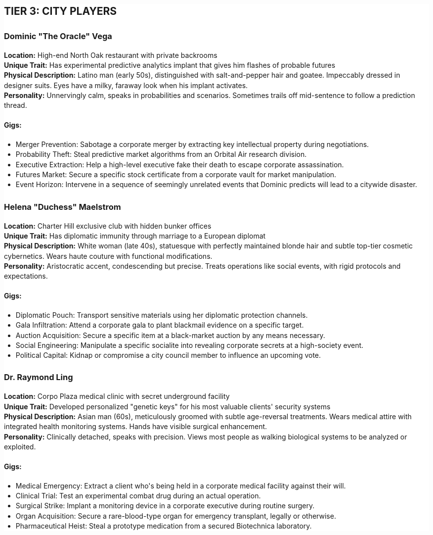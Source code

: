 ## TIER 3: CITY PLAYERS

### Dominic "The Oracle" Vega
**Location:** High-end North Oak restaurant with private backrooms  
**Unique Trait:** Has experimental predictive analytics implant that gives him flashes of probable futures  
**Physical Description:** Latino man (early 50s), distinguished with salt-and-pepper hair and goatee. Impeccably dressed in designer suits. Eyes have a milky, faraway look when his implant activates.  
**Personality:** Unnervingly calm, speaks in probabilities and scenarios. Sometimes trails off mid-sentence to follow a prediction thread.  

#### Gigs:
- Merger Prevention: Sabotage a corporate merger by extracting key intellectual property during negotiations.
- Probability Theft: Steal predictive market algorithms from an Orbital Air research division.
- Executive Extraction: Help a high-level executive fake their death to escape corporate assassination.
- Futures Market: Secure a specific stock certificate from a corporate vault for market manipulation.
- Event Horizon: Intervene in a sequence of seemingly unrelated events that Dominic predicts will lead to a citywide disaster.

### Helena "Duchess" Maelstrom
**Location:** Charter Hill exclusive club with hidden bunker offices  
**Unique Trait:** Has diplomatic immunity through marriage to a European diplomat  
**Physical Description:** White woman (late 40s), statuesque with perfectly maintained blonde hair and subtle top-tier cosmetic cybernetics. Wears haute couture with functional modifications.  
**Personality:** Aristocratic accent, condescending but precise. Treats operations like social events, with rigid protocols and expectations.  

#### Gigs:
- Diplomatic Pouch: Transport sensitive materials using her diplomatic protection channels.
- Gala Infiltration: Attend a corporate gala to plant blackmail evidence on a specific target.
- Auction Acquisition: Secure a specific item at a black-market auction by any means necessary.
- Social Engineering: Manipulate a specific socialite into revealing corporate secrets at a high-society event.
- Political Capital: Kidnap or compromise a city council member to influence an upcoming vote.

### Dr. Raymond Ling
**Location:** Corpo Plaza medical clinic with secret underground facility  
**Unique Trait:** Developed personalized "genetic keys" for his most valuable clients' security systems  
**Physical Description:** Asian man (60s), meticulously groomed with subtle age-reversal treatments. Wears medical attire with integrated health monitoring systems. Hands have visible surgical enhancement.  
**Personality:** Clinically detached, speaks with precision. Views most people as walking biological systems to be analyzed or exploited.  

#### Gigs:
- Medical Emergency: Extract a client who's being held in a corporate medical facility against their will.
- Clinical Trial: Test an experimental combat drug during an actual operation.
- Surgical Strike: Implant a monitoring device in a corporate executive during routine surgery.
- Organ Acquisition: Secure a rare-blood-type organ for emergency transplant, legally or otherwise.
- Pharmaceutical Heist: Steal a prototype medication from a secured Biotechnica laboratory.
